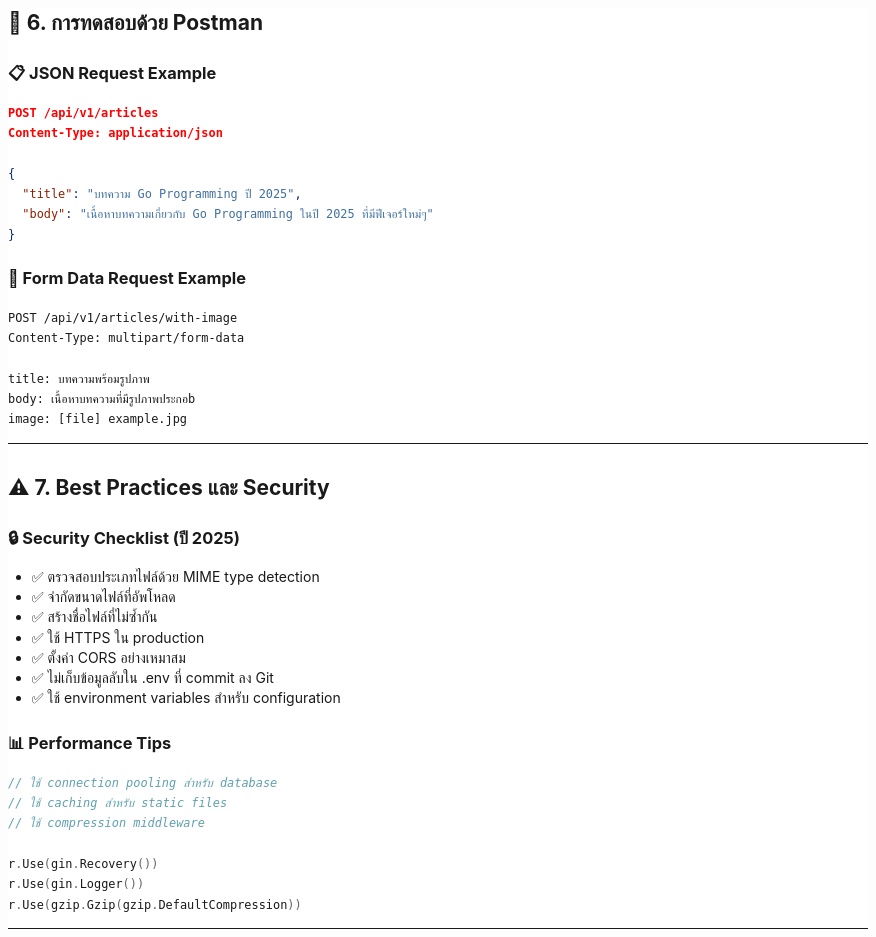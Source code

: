 
## 🧪 6. การทดสอบด้วย Postman

### 📋 JSON Request Example

```json
POST /api/v1/articles
Content-Type: application/json

{
  "title": "บทความ Go Programming ปี 2025",
  "body": "เนื้อหาบทความเกี่ยวกับ Go Programming ในปี 2025 ที่มีฟีเจอร์ใหม่ๆ"
}
```

### 📁 Form Data Request Example

```
POST /api/v1/articles/with-image
Content-Type: multipart/form-data

title: บทความพร้อมรูปภาพ
body: เนื้อหาบทความที่มีรูปภาพประกอb
image: [file] example.jpg
```

---

## ⚠️ 7. Best Practices และ Security

### 🔒 Security Checklist (ปี 2025)

- ✅ ตรวจสอบประเภทไฟล์ด้วย MIME type detection
- ✅ จำกัดขนาดไฟล์ที่อัพโหลด
- ✅ สร้างชื่อไฟล์ที่ไม่ซ้ำกัน
- ✅ ใช้ HTTPS ใน production
- ✅ ตั้งค่า CORS อย่างเหมาสม
- ✅ ไม่เก็บข้อมูลลับใน .env ที่ commit ลง Git
- ✅ ใช้ environment variables สำหรับ configuration

### 📊 Performance Tips

```go
// ใช้ connection pooling สำหรับ database
// ใช้ caching สำหรับ static files
// ใช้ compression middleware

r.Use(gin.Recovery())
r.Use(gin.Logger())
r.Use(gzip.Gzip(gzip.DefaultCompression))
```

---